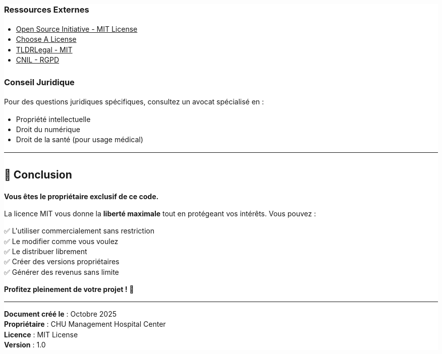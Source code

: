 ### Ressources Externes

- [Open Source Initiative - MIT License](https://opensource.org/licenses/MIT)
- [Choose A License](https://choosealicense.com/)
- [TLDRLegal - MIT](https://tldrlegal.com/license/mit-license)
- [CNIL - RGPD](https://www.cnil.fr/fr/reglement-europeen-protection-donnees)

### Conseil Juridique

Pour des questions juridiques spécifiques, consultez un avocat spécialisé en :
- Propriété intellectuelle
- Droit du numérique
- Droit de la santé (pour usage médical)

---

## 🎉 Conclusion

**Vous êtes le propriétaire exclusif de ce code.**

La licence MIT vous donne la **liberté maximale** tout en protégeant vos intérêts. Vous pouvez :

✅ L'utiliser commercialement sans restriction  
✅ Le modifier comme vous voulez  
✅ Le distribuer librement  
✅ Créer des versions propriétaires  
✅ Générer des revenus sans limite  

**Profitez pleinement de votre projet !** 🚀

---

**Document créé le** : Octobre 2025  
**Propriétaire** : CHU Management Hospital Center  
**Licence** : MIT License  
**Version** : 1.0
